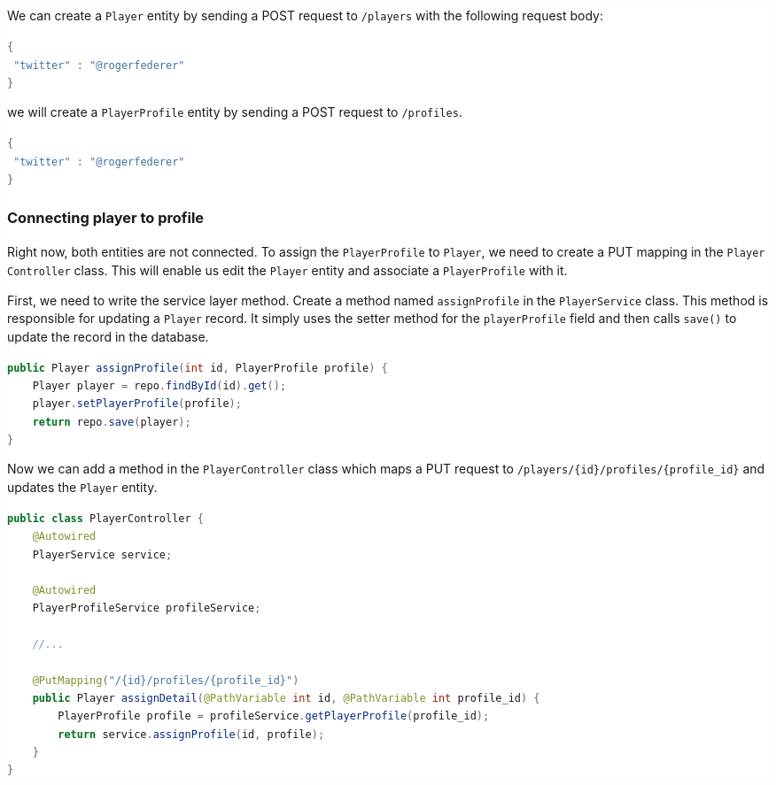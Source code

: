We can create a `Player` entity by sending a POST request to `/players` with the following request body:

```java
{
 "twitter" : "@rogerfederer"
}
```

we will create a `PlayerProfile` entity by sending a POST request to `/profiles`.

```java
{
 "twitter" : "@rogerfederer"
}
```

### **Connecting player to profile**

Right now, both entities are not connected. To assign the `PlayerProfile` to `Player`, we need to create a PUT mapping in the `PlayerController` class. This will enable us edit the `Player` entity and associate a `PlayerProfile` with it.

First, we need to write the service layer method. Create a method named `assignProfile` in the `PlayerService` class. This method is responsible for updating a `Player` record. It simply uses the setter method for the `playerProfile` field and then calls `save()` to update the record in the database.

```java
public Player assignProfile(int id, PlayerProfile profile) {
    Player player = repo.findById(id).get();
    player.setPlayerProfile(profile);
    return repo.save(player);
}
```

Now we can add a method in the `PlayerController` class which maps a PUT request to `/players/{id}/profiles/{profile_id}` and updates the `Player` entity.

```java
public class PlayerController {
	@Autowired
	PlayerService service;
	
	@Autowired
	PlayerProfileService profileService;

    //...

    @PutMapping("/{id}/profiles/{profile_id}")
    public Player assignDetail(@PathVariable int id, @PathVariable int profile_id) {
        PlayerProfile profile = profileService.getPlayerProfile(profile_id); 
        return service.assignProfile(id, profile);
    }
}
```
